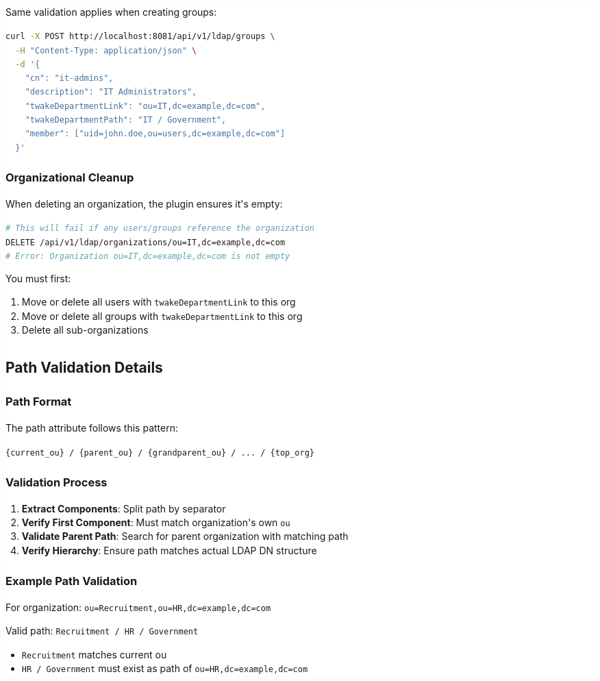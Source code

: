 Same validation applies when creating groups:

```bash
curl -X POST http://localhost:8081/api/v1/ldap/groups \
  -H "Content-Type: application/json" \
  -d '{
    "cn": "it-admins",
    "description": "IT Administrators",
    "twakeDepartmentLink": "ou=IT,dc=example,dc=com",
    "twakeDepartmentPath": "IT / Government",
    "member": ["uid=john.doe,ou=users,dc=example,dc=com"]
  }'
```

### Organizational Cleanup

When deleting an organization, the plugin ensures it's empty:

```bash
# This will fail if any users/groups reference the organization
DELETE /api/v1/ldap/organizations/ou=IT,dc=example,dc=com
# Error: Organization ou=IT,dc=example,dc=com is not empty
```

You must first:

1. Move or delete all users with `twakeDepartmentLink` to this org
2. Move or delete all groups with `twakeDepartmentLink` to this org
3. Delete all sub-organizations

## Path Validation Details

### Path Format

The path attribute follows this pattern:

```
{current_ou} / {parent_ou} / {grandparent_ou} / ... / {top_org}
```

### Validation Process

1. **Extract Components**: Split path by separator
2. **Verify First Component**: Must match organization's own `ou`
3. **Validate Parent Path**: Search for parent organization with matching path
4. **Verify Hierarchy**: Ensure path matches actual LDAP DN structure

### Example Path Validation

For organization: `ou=Recruitment,ou=HR,dc=example,dc=com`

Valid path: `Recruitment / HR / Government`

- `Recruitment` matches current ou
- `HR / Government` must exist as path of `ou=HR,dc=example,dc=com`
